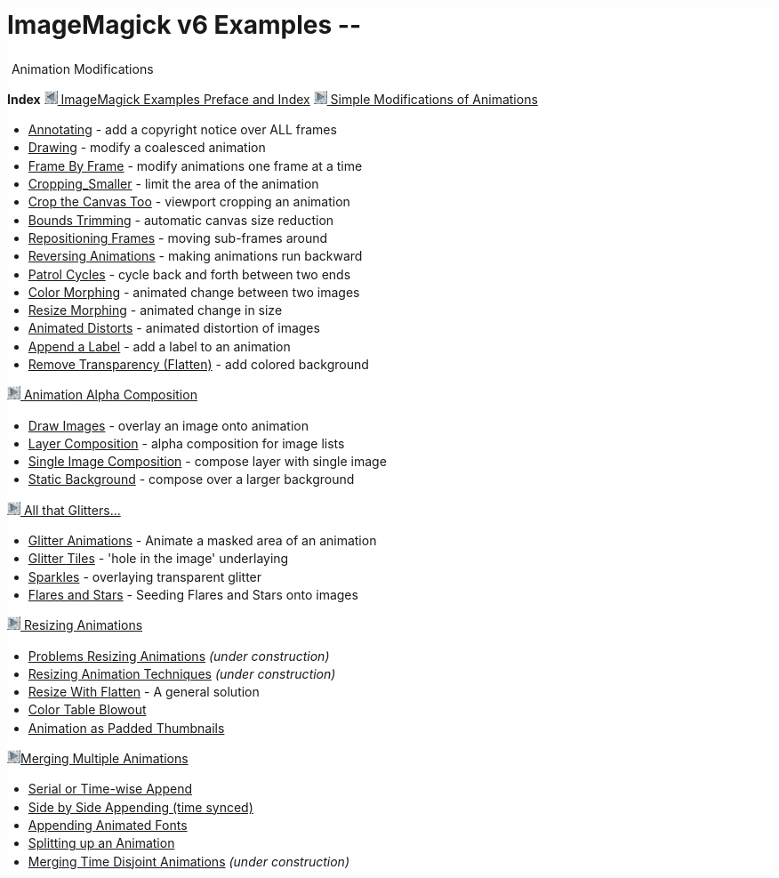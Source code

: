 # ImageMagick v6 Examples --  
 ![](../img_www/space.gif) Animation Modifications

**Index**
[![](../img_www/granitesm_left.gif) ImageMagick Examples Preface and Index](../)
[![](../img_www/granitesm_right.gif) Simple Modifications of Animations](#mods)
-   [Annotating](#annotating) - add a copyright notice over ALL frames
-   [Drawing](#draw) - modify a coalesced animation
-   [Frame By Frame](#frame_mod) - modify animations one frame at a time
-   [Cropping\_Smaller](#crop) - limit the area of the animation
-   [Crop the Canvas Too](#crop_viewport) - viewport cropping an animation
-   [Bounds Trimming](#trim) - automatic canvas size reduction
-   [Repositioning Frames](#repage_relative) - moving sub-frames around
-   [Reversing Animations](#reverse) - making animations run backward
-   [Patrol Cycles](#patrol) - cycle back and forth between two ends
-   [Color Morphing](#morph) - animated change between two images
-   [Resize Morphing](#morph_resize) - animated change in size
-   [Animated Distorts](#distort) - animated distortion of images
-   [Append a Label](#label) - add a label to an animation
-   [Remove Transparency (Flatten)](#remove_trans) - add colored background

[![](../img_www/granitesm_right.gif) Animation Alpha Composition](#compose)
-   [Draw Images](#compose_draw) - overlay an image onto animation
-   [Layer Composition](#composite) - alpha composition for image lists
-   [Single Image Composition](#composite_single) - compose layer with single image
-   [Static Background](#background) - compose over a larger background

[![](../img_www/granitesm_right.gif) All that Glitters...](#glitter)
-   [Glitter Animations](#glitter) - Animate a masked area of an animation
-   [Glitter Tiles](#glitter_tiles) - 'hole in the image' underlaying
-   [Sparkles](#sparkle) - overlaying transparent glitter
-   [Flares and Stars](#flares) - Seeding Flares and Stars onto images

[![](../img_www/granitesm_right.gif) Resizing Animations](#resize)
-   [Problems Resizing Animations](#resize_problems) *(under construction)*
-   [Resizing Animation Techniques](#resize_methods) *(under construction)*
-   [Resize With Flatten](#resize_flatten) - A general solution
-   [Color Table Blowout](#resize_colors)
-   [Animation as Padded Thumbnails](#resize_thumbnail)

[![](../img_www/granitesm_right.gif)Merging Multiple Animations](#merging)
-   [Serial or Time-wise Append](#serial)
-   [Side by Side Appending (time synced)](#append)
-   [Appending Animated Fonts](#append_fonts)
-   [Splitting up an Animation](#split)
-   [Merging Time Disjoint Animations](#merge) *(under construction)*

